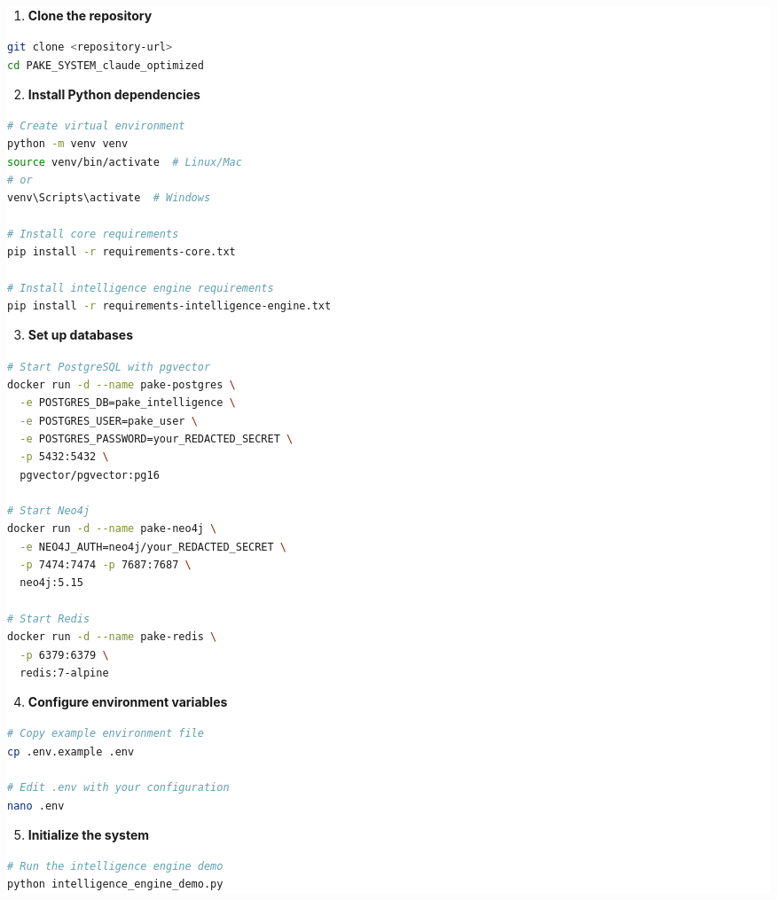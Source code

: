 1. **Clone the repository**
```bash
git clone <repository-url>
cd PAKE_SYSTEM_claude_optimized
```

2. **Install Python dependencies**
```bash
# Create virtual environment
python -m venv venv
source venv/bin/activate  # Linux/Mac
# or
venv\Scripts\activate  # Windows

# Install core requirements
pip install -r requirements-core.txt

# Install intelligence engine requirements
pip install -r requirements-intelligence-engine.txt
```

3. **Set up databases**
```bash
# Start PostgreSQL with pgvector
docker run -d --name pake-postgres \
  -e POSTGRES_DB=pake_intelligence \
  -e POSTGRES_USER=pake_user \
  -e POSTGRES_PASSWORD=your_REDACTED_SECRET \
  -p 5432:5432 \
  pgvector/pgvector:pg16

# Start Neo4j
docker run -d --name pake-neo4j \
  -e NEO4J_AUTH=neo4j/your_REDACTED_SECRET \
  -p 7474:7474 -p 7687:7687 \
  neo4j:5.15

# Start Redis
docker run -d --name pake-redis \
  -p 6379:6379 \
  redis:7-alpine
```

4. **Configure environment variables**
```bash
# Copy example environment file
cp .env.example .env

# Edit .env with your configuration
nano .env
```

5. **Initialize the system**
```bash
# Run the intelligence engine demo
python intelligence_engine_demo.py
```
